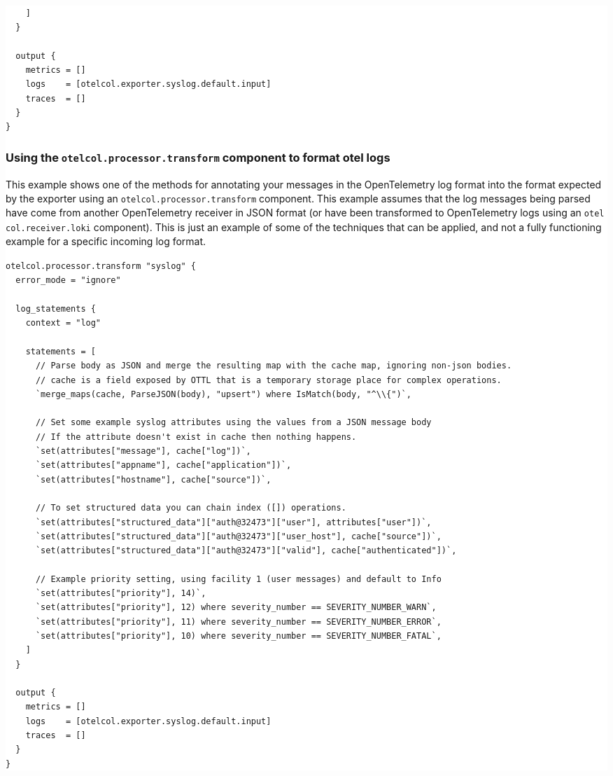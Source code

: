 ```alloy
    ]
  }

  output {
    metrics = []
    logs    = [otelcol.exporter.syslog.default.input]
    traces  = []
  }
}
```

### Using the `otelcol.processor.transform` component to format otel logs

This example shows one of the methods for annotating your messages in the OpenTelemetry log format into the format expected 
by the exporter using an `otelcol.processor.transform` component. This example assumes that the log messages being 
parsed have come from another OpenTelemetry receiver in JSON format (or have been transformed to OpenTelemetry logs using 
an `otelcol.receiver.loki` component). This is just an example of some of the techniques that can be applied, and not a 
fully functioning example for a specific incoming log format.

```alloy
otelcol.processor.transform "syslog" {
  error_mode = "ignore"

  log_statements {
    context = "log"

    statements = [
      // Parse body as JSON and merge the resulting map with the cache map, ignoring non-json bodies.
      // cache is a field exposed by OTTL that is a temporary storage place for complex operations.
      `merge_maps(cache, ParseJSON(body), "upsert") where IsMatch(body, "^\\{")`,

      // Set some example syslog attributes using the values from a JSON message body
      // If the attribute doesn't exist in cache then nothing happens.
      `set(attributes["message"], cache["log"])`,
      `set(attributes["appname"], cache["application"])`,
      `set(attributes["hostname"], cache["source"])`,

      // To set structured data you can chain index ([]) operations.
      `set(attributes["structured_data"]["auth@32473"]["user"], attributes["user"])`,
      `set(attributes["structured_data"]["auth@32473"]["user_host"], cache["source"])`,
      `set(attributes["structured_data"]["auth@32473"]["valid"], cache["authenticated"])`,

      // Example priority setting, using facility 1 (user messages) and default to Info
      `set(attributes["priority"], 14)`,
      `set(attributes["priority"], 12) where severity_number == SEVERITY_NUMBER_WARN`,
      `set(attributes["priority"], 11) where severity_number == SEVERITY_NUMBER_ERROR`,
      `set(attributes["priority"], 10) where severity_number == SEVERITY_NUMBER_FATAL`,
    ]
  }

  output {
    metrics = []
    logs    = [otelcol.exporter.syslog.default.input]
    traces  = []
  }
}
```


[RFC5424]: https://www.rfc-editor.org/rfc/rfc5424
[RFC3164]: https://www.rfc-editor.org/rfc/rfc3164
[tls]: #tls-block
[sending_queue]: #sending_queue-block
[retry_on_failure]: #retry_on_failure-block
[debug_metrics]: #debug_metrics-block